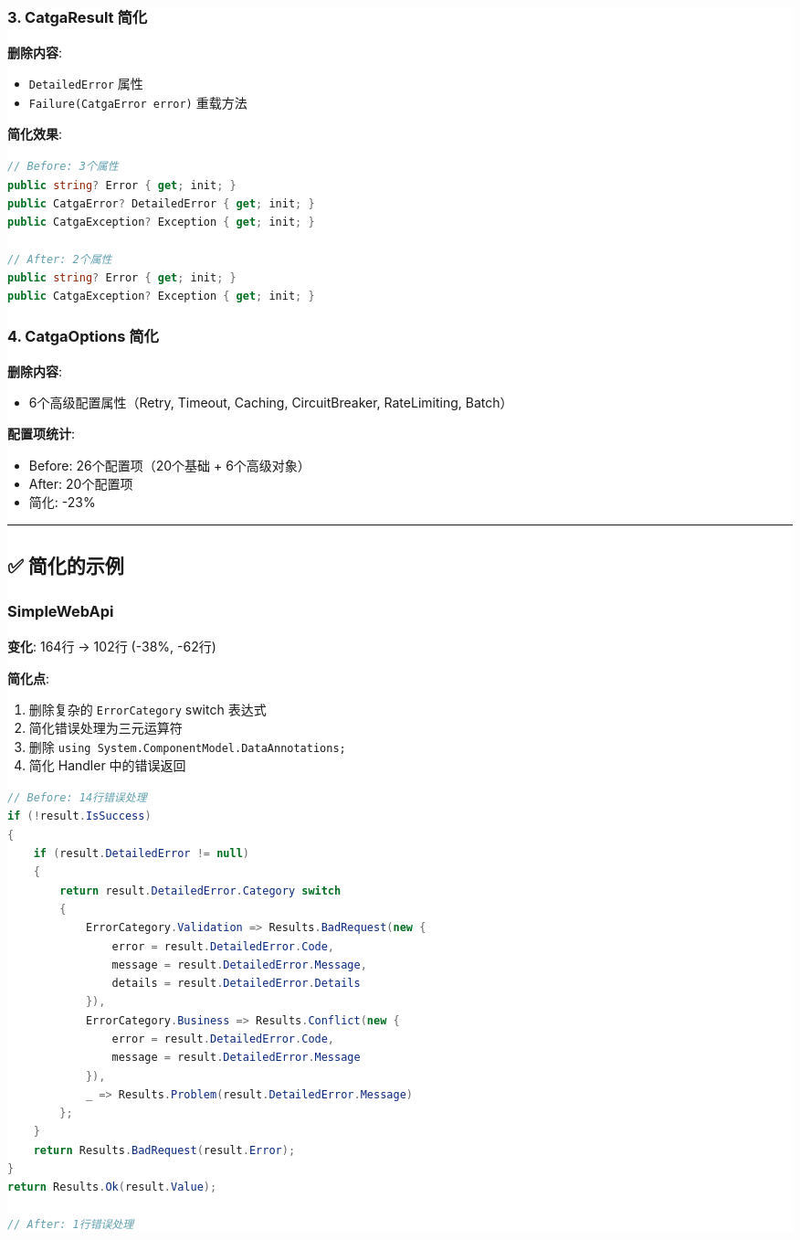 ### 3. CatgaResult 简化
**删除内容**:
- `DetailedError` 属性
- `Failure(CatgaError error)` 重载方法

**简化效果**:
```csharp
// Before: 3个属性
public string? Error { get; init; }
public CatgaError? DetailedError { get; init; }
public CatgaException? Exception { get; init; }

// After: 2个属性
public string? Error { get; init; }
public CatgaException? Exception { get; init; }
```

### 4. CatgaOptions 简化
**删除内容**:
- 6个高级配置属性（Retry, Timeout, Caching, CircuitBreaker, RateLimiting, Batch）

**配置项统计**:
- Before: 26个配置项（20个基础 + 6个高级对象）
- After: 20个配置项
- 简化: -23%

---

## ✅ 简化的示例

### SimpleWebApi
**变化**: 164行 → 102行 (-38%, -62行)

**简化点**:
1. 删除复杂的 `ErrorCategory` switch 表达式
2. 简化错误处理为三元运算符
3. 删除 `using System.ComponentModel.DataAnnotations;`
4. 简化 Handler 中的错误返回

```csharp
// Before: 14行错误处理
if (!result.IsSuccess)
{
    if (result.DetailedError != null)
    {
        return result.DetailedError.Category switch
        {
            ErrorCategory.Validation => Results.BadRequest(new { 
                error = result.DetailedError.Code,
                message = result.DetailedError.Message,
                details = result.DetailedError.Details
            }),
            ErrorCategory.Business => Results.Conflict(new {
                error = result.DetailedError.Code,
                message = result.DetailedError.Message
            }),
            _ => Results.Problem(result.DetailedError.Message)
        };
    }
    return Results.BadRequest(result.Error);
}
return Results.Ok(result.Value);

// After: 1行错误处理
```